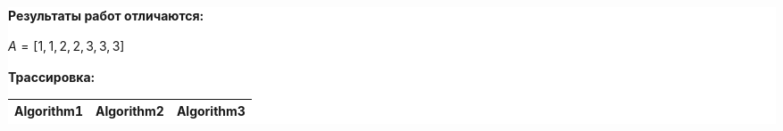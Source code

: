 
**Результаты работ отличаются:**

$A = [1, 1, 2, 2, 3, 3, 3]$

**Трассировка:**

|  **Algorithm1** |  **Algorithm2** |  **Algorithm3** |
| ---------  | ---------   | ---------   |